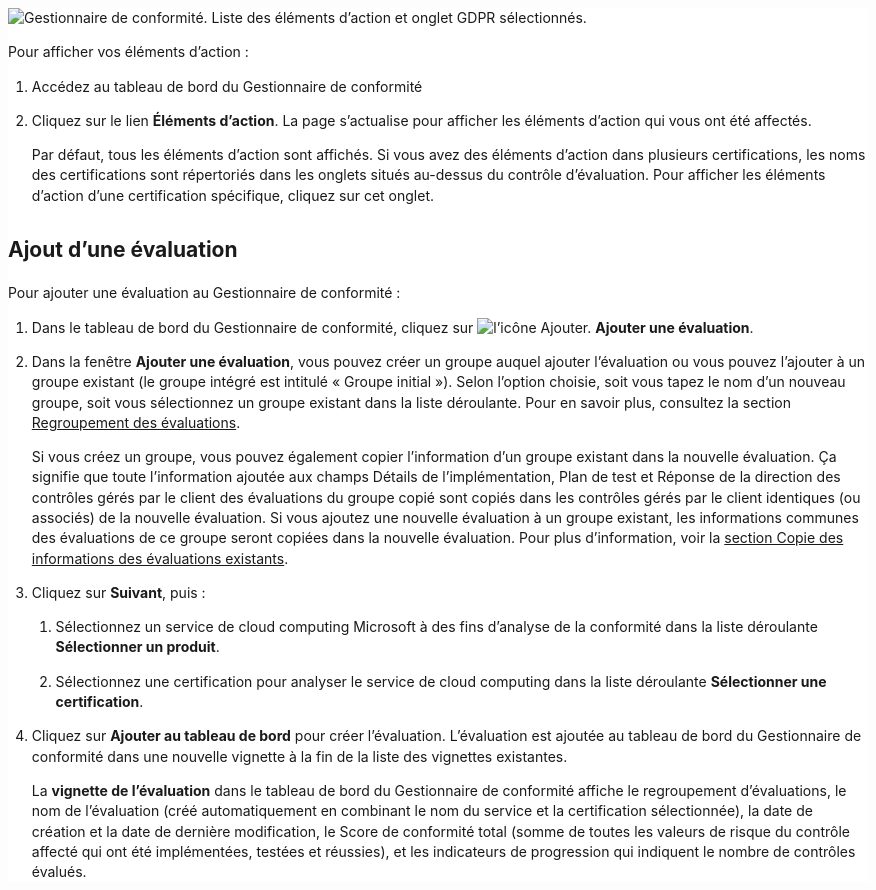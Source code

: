 ![Gestionnaire de conformité. Liste des éléments d’action et onglet GDPR sélectionnés.](../media/ba960f5c-becb-4d95-a000-d08ec77b7b46.png)

Pour afficher vos éléments d’action :

1. Accédez au tableau de bord du Gestionnaire de conformité

2. Cliquez sur le lien **Éléments d’action**. La page s’actualise pour afficher les éléments d’action qui vous ont été affectés.

   Par défaut, tous les éléments d’action sont affichés. Si vous avez des éléments d’action dans plusieurs certifications, les noms des certifications sont répertoriés dans les onglets situés au-dessus du contrôle d’évaluation. Pour afficher les éléments d’action d’une certification spécifique, cliquez sur cet onglet.

## <a name="adding-an-assessment"></a>Ajout d’une évaluation

Pour ajouter une évaluation au Gestionnaire de conformité :

1. Dans le tableau de bord du Gestionnaire de conformité, cliquez sur ![l’icône Ajouter.](../media/ITPro-EAC-AddIcon.gif) **Ajouter une évaluation**.

2. Dans la fenêtre **Ajouter une évaluation**, vous pouvez créer un groupe auquel ajouter l’évaluation ou vous pouvez l’ajouter à un groupe existant (le groupe intégré est intitulé « Groupe initial »). Selon l’option choisie, soit vous tapez le nom d’un nouveau groupe, soit vous sélectionnez un groupe existant dans la liste déroulante. Pour en savoir plus, consultez la section [Regroupement des évaluations](#grouping-assessments).

   Si vous créez un groupe, vous pouvez également copier l’information d’un groupe existant dans la nouvelle évaluation. Ça signifie que toute l’information ajoutée aux champs Détails de l’implémentation, Plan de test et Réponse de la direction des contrôles gérés par le client des évaluations du groupe copié sont copiés dans les contrôles gérés par le client identiques (ou associés) de la nouvelle évaluation. Si vous ajoutez une nouvelle évaluation à un groupe existant, les informations communes des évaluations de ce groupe seront copiées dans la nouvelle évaluation. Pour plus d’information, voir la [section Copie des informations des évaluations existants](#copying-information-from-existing-assessments).

3. Cliquez sur **Suivant**, puis :

   1. Sélectionnez un service de cloud computing Microsoft à des fins d’analyse de la conformité dans la liste déroulante **Sélectionner un produit**.

   1. Sélectionnez une certification pour analyser le service de cloud computing dans la liste déroulante **Sélectionner une certification**.

4. Cliquez sur **Ajouter au tableau de bord** pour créer l’évaluation. L’évaluation est ajoutée au tableau de bord du Gestionnaire de conformité dans une nouvelle vignette à la fin de la liste des vignettes existantes.

   La **vignette de l’évaluation** dans le tableau de bord du Gestionnaire de conformité affiche le regroupement d’évaluations, le nom de l’évaluation (créé automatiquement en combinant le nom du service et la certification sélectionnée), la date de création et la date de dernière modification, le Score de conformité total (somme de toutes les valeurs de risque du contrôle affecté qui ont été implémentées, testées et réussies), et les indicateurs de progression qui indiquent le nombre de contrôles évalués.
